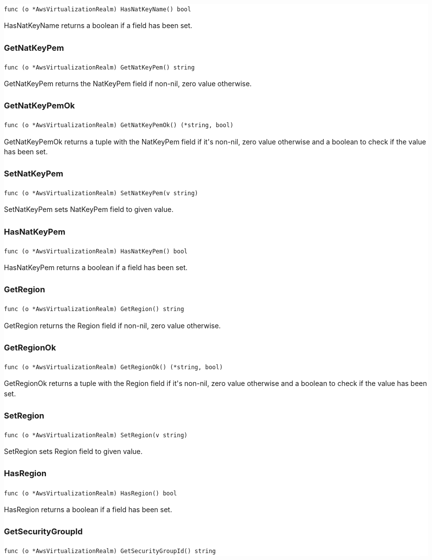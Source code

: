 `func (o *AwsVirtualizationRealm) HasNatKeyName() bool`

HasNatKeyName returns a boolean if a field has been set.

### GetNatKeyPem

`func (o *AwsVirtualizationRealm) GetNatKeyPem() string`

GetNatKeyPem returns the NatKeyPem field if non-nil, zero value otherwise.

### GetNatKeyPemOk

`func (o *AwsVirtualizationRealm) GetNatKeyPemOk() (*string, bool)`

GetNatKeyPemOk returns a tuple with the NatKeyPem field if it's non-nil, zero value otherwise
and a boolean to check if the value has been set.

### SetNatKeyPem

`func (o *AwsVirtualizationRealm) SetNatKeyPem(v string)`

SetNatKeyPem sets NatKeyPem field to given value.

### HasNatKeyPem

`func (o *AwsVirtualizationRealm) HasNatKeyPem() bool`

HasNatKeyPem returns a boolean if a field has been set.

### GetRegion

`func (o *AwsVirtualizationRealm) GetRegion() string`

GetRegion returns the Region field if non-nil, zero value otherwise.

### GetRegionOk

`func (o *AwsVirtualizationRealm) GetRegionOk() (*string, bool)`

GetRegionOk returns a tuple with the Region field if it's non-nil, zero value otherwise
and a boolean to check if the value has been set.

### SetRegion

`func (o *AwsVirtualizationRealm) SetRegion(v string)`

SetRegion sets Region field to given value.

### HasRegion

`func (o *AwsVirtualizationRealm) HasRegion() bool`

HasRegion returns a boolean if a field has been set.

### GetSecurityGroupId

`func (o *AwsVirtualizationRealm) GetSecurityGroupId() string`

